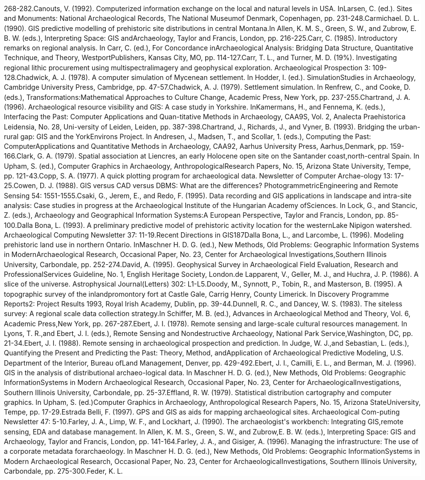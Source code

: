268-282.Canouts, V. (1992). Computerized information exchange on the local and natural levels in USA. InLarsen, C. (ed.). Sites and Monuments: National Archaeological Records, The National Museumof Denmark, Copenhagen, pp. 231-248.Carmichael. D. L. (1990). GIS predictive modelling of prehistoric site distributions in central Montana.In Allen, K. M. S., Green, S. W., and Zubrow, E. B. W. (eds.), Interpreting Space: GIS andArchaeology, Taylor and Francis, London, pp. 216-225.Carr, C. (1985). Introductory remarks on regional analysis. In Carr, C. (ed.), For Concordance inArchaeological Analysis: Bridging Data Structure, Quantitative Technique, and Theory, WestportPublishers, Kansas City, MO, pp. 114-127.Carr, T. L., and Turner, M. D. (19%). Investigating regional lithic procurement using multispectralimagery and geophysical exploration. Archaeological Prospection 3: 109-128.Chadwick, A. J. (1978). A computer simulation of Mycenean settlement. In Hodder, I. (ed.). SimulationStudies in Archaeology, Cambridge University Press, Cambridge, pp. 47-57.Chadwick, A. J. (1979). Settlement simulation. In Renfrew, C., and Cooke, D. (eds.), Transformations:Mathematical Approaches to Culture Change, Academic Press, New York, pp. 237-255.Chartrand, J. A. (1996). Archaeological resource visibility and GIS: A case study in Yorkshire. InKamermans, H., and Fennema, K. (eds.), Interfacing the Past: Computer Applications and Quan-titative Methods in Archaeology, CAA9S, Vol. 2, Analecta Praehistorica Leidensia, No. 28, Uni-versity of Leiden, Leiden, pp. 387-398.Chartrand, J., Richards, J., and Vyner, B. (1993). Bridging the urban-rural gap: GIS and the YorkEnvirons Project. In Andresen, J., Madsen, T., and Scollar, 1. (eds.), Computing the Past: ComputerApplications and Quantitative Methods in Archaeology, CAA92, Aarhus University Press, Aarhus,Denmark, pp. 159-166.Clark, G. A. (1979). Spatial association at Liencres, an early Holocene open site on the Santander coast,north-central Spain. In Upham, S. (ed.), Computer Graphics in Archaeology, AnthropologicalResearch Papers, No. 15, Arizona State University, Tempe, pp. 121-43.Copp, S. A. (1977). A quick plotting program for archaeological data. Newsletter of Computer Archae-ology 13: 17-25.Cowen, D. J. (1988). GIS versus CAD versus DBMS: What are the differences? PhotogrammetricEngineering and Remote Sensing 54: 1551-1555.Csaki, G., Jerem, E., and Redo, F. (1995). Data recording and GIS applications in landscape and intra-site analysis: Case studies in progress at the Archaeological Institute of the Hungarian Academy ofSciences. In Lock, G., and Stancic, Z. (eds.), Archaeology and Geographical Information Systems:A European Perspective, Taylor and Francis, London, pp. 85-100.Dalla Bona, L. (1993). A preliminary predictive model of prehistoric activity location for the westernLake Nipigon watershed. Archaeological Computing Newsletter 37: 11-19.Recent Directions in GIS187Dalla Bona, L., and Larcombe, L. (1996). Modeling prehistoric land use in northern Ontario. InMaschner H. D. G. (ed.), New Methods, Old Problems: Geographic Information Systems in ModernArchaeological Research, Occasional Paper, No. 23, Center for Archaeological Investigations,Southern Illinois University, Carbondale, pp. 252-274.David, A. (1995). Geophysical Survey in Archaeological Field Evaluation, Research and ProfessionalServices Guideline, No. 1, English Heritage Society, London.de Lapparent, V., Geller, M. J., and Huchra, J. P. (1986). A slice of the universe. Astrophysical Journal(Letters) 302: L1-L5.Doody, M., Synnott, P., Tobin, R., and Masterson, B. (1995). A topographic survey of the inlandpromontory fort at Castle Gale, Carrig Henry, County Limerick. In Discovery Programme Reports2: Project Results 1993, Royal Irish Academy, Dublin, pp. 39-44.Dunnell, R. C., and Dancey, W. S. (1983). The siteless survey: A regional scale data collection strategy.In Schiffer, M. B. (ed.), Advances in Archaeological Method and Theory, Vol. 6, Academic Press,New York, pp. 267-287.Ebert, J. I. (1978). Remote sensing and large-scale cultural resources management. In Lyons, T. R.,and Ebert, J. I. (eds.), Remote Sensing and Nondestructive Archaeology, National Park Service,Washington, DC, pp. 21-34.Ebert, J. I. (1988). Remote sensing in archaeological prospection and prediction. In Judge, W. J.,and Sebastian, L. (eds.), Quantifying the Present and Predicting the Past: Theory, Method, andApplication of Archaeological Predictive Modeling, U.S. Department of the Interior, Bureau ofLand Management, Denver, pp. 429-492.Ebert, J. I., Camilli, E. L., and Berman, M. J. (1996). GIS in the analysis of distributional archaeo-logical data. In Maschner H. D. G. (ed.), New Methods, Old Problems: Geographic InformationSystems in Modern Archaeological Research, Occasional Paper, No. 23, Center for ArchaeologicalInvestigations, Southern Illinois University, Carbondale, pp. 25-37.Effland, R. W. (1979). Statistical distribution cartography and computer graphics. In Upham, S. (ed.)Computer Graphics in Archaeology, Anthropological Research Papers, No. 15, Arizona StateUniversity, Tempe, pp. 17-29.Estrada Belli, F. (1997). GPS and GIS as aids for mapping archaeological sites. Archaeological Com-puting Newsletter 47: 5-10.Farley, J. A., Limp, W. F., and Lockhart, J. (1990). The archaeologist's workbench: Integrating GIS,remote sensing, EDA and database management. In Allen, K. M. S., Green, S. W., and Zubrow,E. B. W. (eds.), Interpreting Space: GIS and Archaeology, Taylor and Francis, London, pp. 141-164.Farley, J. A., and Gisiger, A. (1996). Managing the infrastructure: The use of a corporate metadata forarchaeology. In Maschner H. D. G. (ed.), New Methods, Old Problems: Geographic InformationSystems in Modern Archaeological Research, Occasional Paper, No. 23, Center for ArchaeologicalInvestigations, Southern Illinois University, Carbondale, pp. 275-300.Feder, K. L.